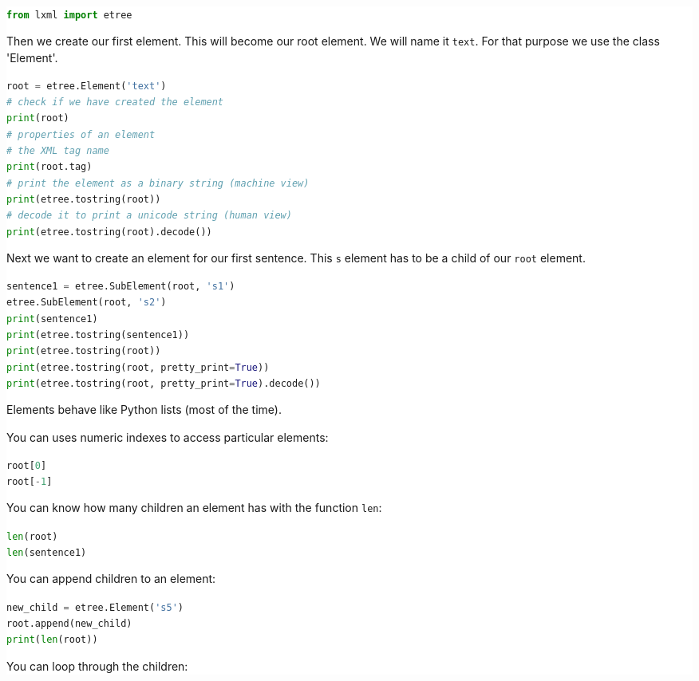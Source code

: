 ```python
from lxml import etree
```

Then we create our first element. This will become our root element. We will name it `text`. For that purpose we use the class 'Element'.

```python
root = etree.Element('text')
# check if we have created the element
print(root)
# properties of an element
# the XML tag name
print(root.tag)
# print the element as a binary string (machine view)
print(etree.tostring(root))
# decode it to print a unicode string (human view)
print(etree.tostring(root).decode())
```

Next we want to create an element for our first sentence. This `s` element has to be a child of our `root` element.

```python
sentence1 = etree.SubElement(root, 's1')
etree.SubElement(root, 's2')
print(sentence1)
print(etree.tostring(sentence1))
print(etree.tostring(root))
print(etree.tostring(root, pretty_print=True))
print(etree.tostring(root, pretty_print=True).decode())
```

Elements behave like Python lists (most of the time).

You can uses numeric indexes to access particular elements:

```python
root[0]
root[-1]
```

You can know how many children an element has with the function `len`:

```python
len(root)
len(sentence1)
```

You can append children to an element:

```python
new_child = etree.Element('s5')
root.append(new_child)
print(len(root))
```

You can loop through the children:
